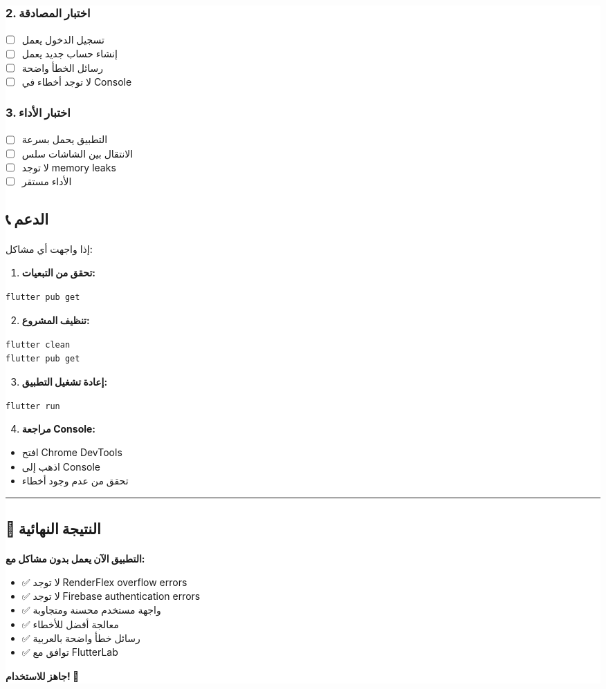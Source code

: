 ### 2. اختبار المصادقة
- [ ] تسجيل الدخول يعمل
- [ ] إنشاء حساب جديد يعمل
- [ ] رسائل الخطأ واضحة
- [ ] لا توجد أخطاء في Console

### 3. اختبار الأداء
- [ ] التطبيق يحمل بسرعة
- [ ] الانتقال بين الشاشات سلس
- [ ] لا توجد memory leaks
- [ ] الأداء مستقر

## 📞 الدعم

إذا واجهت أي مشاكل:

1. **تحقق من التبعيات:**
```bash
flutter pub get
```

2. **تنظيف المشروع:**
```bash
flutter clean
flutter pub get
```

3. **إعادة تشغيل التطبيق:**
```bash
flutter run
```

4. **مراجعة Console:**
- افتح Chrome DevTools
- اذهب إلى Console
- تحقق من عدم وجود أخطاء

---

## 🎉 النتيجة النهائية

**التطبيق الآن يعمل بدون مشاكل مع:**
- ✅ لا توجد RenderFlex overflow errors
- ✅ لا توجد Firebase authentication errors
- ✅ واجهة مستخدم محسنة ومتجاوبة
- ✅ معالجة أفضل للأخطاء
- ✅ رسائل خطأ واضحة بالعربية
- ✅ توافق مع FlutterLab

**جاهز للاستخدام! 🚀**
